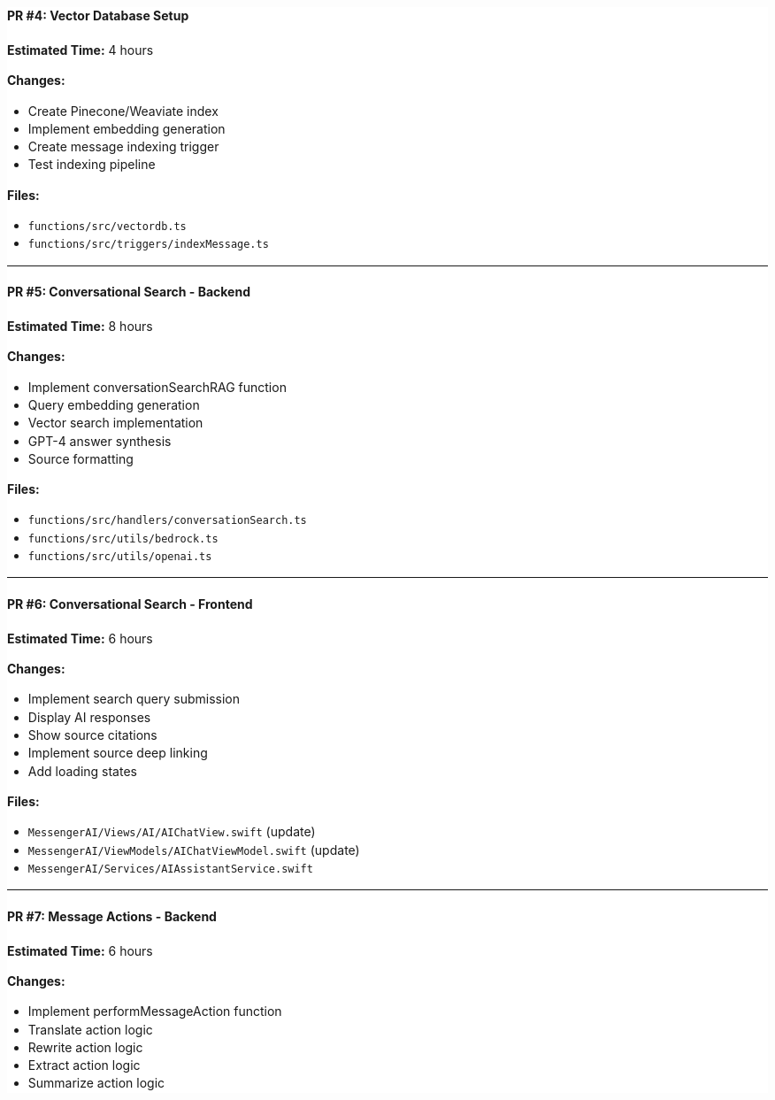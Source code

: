 
#### PR #4: Vector Database Setup
**Estimated Time:** 4 hours

**Changes:**
- Create Pinecone/Weaviate index
- Implement embedding generation
- Create message indexing trigger
- Test indexing pipeline

**Files:**
- `functions/src/vectordb.ts`
- `functions/src/triggers/indexMessage.ts`

---

#### PR #5: Conversational Search - Backend
**Estimated Time:** 8 hours

**Changes:**
- Implement conversationSearchRAG function
- Query embedding generation
- Vector search implementation
- GPT-4 answer synthesis
- Source formatting

**Files:**
- `functions/src/handlers/conversationSearch.ts`
- `functions/src/utils/bedrock.ts`
- `functions/src/utils/openai.ts`

---

#### PR #6: Conversational Search - Frontend
**Estimated Time:** 6 hours

**Changes:**
- Implement search query submission
- Display AI responses
- Show source citations
- Implement source deep linking
- Add loading states

**Files:**
- `MessengerAI/Views/AI/AIChatView.swift` (update)
- `MessengerAI/ViewModels/AIChatViewModel.swift` (update)
- `MessengerAI/Services/AIAssistantService.swift`

---

#### PR #7: Message Actions - Backend
**Estimated Time:** 6 hours

**Changes:**
- Implement performMessageAction function
- Translate action logic
- Rewrite action logic
- Extract action logic
- Summarize action logic
